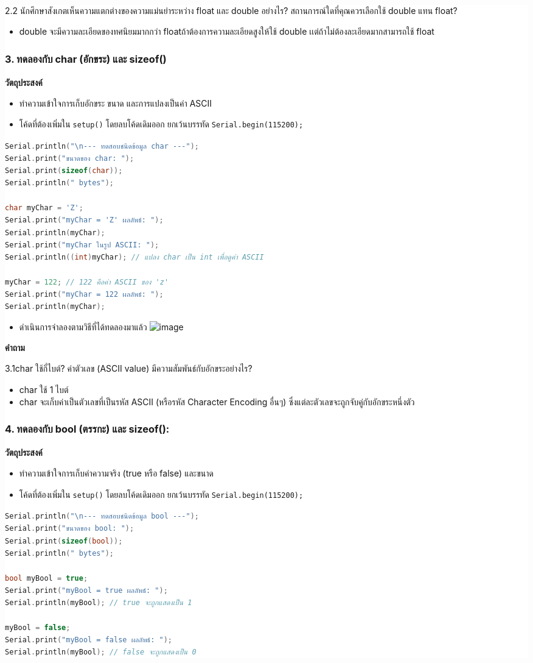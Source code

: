 2.2 นักศึกษาสังเกตเห็นความแตกต่างของความแม่นยำระหว่าง float และ double อย่างไร? สถานการณ์ใดที่คุณควรเลือกใช้ double แทน float?
- double จะมีความละเอียดของทศนิยมมากกว่า floatถ้าต้องการความละเอียดสูงให้ใช้ double เเต่ถ้าไม่ต้องละเอียดมากสามารถใช้ float

### 3. ทดลองกับ char (อักขระ) และ sizeof()

__วัตถุประสงค์__

- ทำความเข้าใจการเก็บอักขระ ขนาด และการแปลงเป็นค่า ASCII

- โค้ดที่ต้องเพิ่มใน `setup()` โดยลบโค้ดเดิมออก ยกเว้นบรรทัด `Serial.begin(115200);`

``` c
Serial.println("\n--- ทดสอบชนิดข้อมูล char ---");
Serial.print("ขนาดของ char: ");
Serial.print(sizeof(char));
Serial.println(" bytes");

char myChar = 'Z';
Serial.print("myChar = 'Z' ผลลัพธ์: ");
Serial.println(myChar);
Serial.print("myChar ในรูป ASCII: ");
Serial.println((int)myChar); // แปลง char เป็น int เพื่อดูค่า ASCII

myChar = 122; // 122 คือค่า ASCII ของ 'z'
Serial.print("myChar = 122 ผลลัพธ์: ");
Serial.println(myChar);
```

- ดำเนินการจำลองตามวิธีที่ได้ทดลองมาแล้ว
![image](https://github.com/user-attachments/assets/67500ffc-6997-4d61-bc43-ea20e232ae50)

  
__คำถาม__

3.1char ใช้กี่ไบต์? ค่าตัวเลข (ASCII value) มีความสัมพันธ์กับอักขระอย่างไร?
- char ใช้ 1 ไบต์
- char จะเก็บค่าเป็นตัวเลขที่เป็นรหัส ASCII (หรือรหัส Character Encoding อื่นๆ) ซึ่งแต่ละตัวเลขจะถูกจับคู่กับอักขระหนึ่งตัว
### 4. ทดลองกับ bool (ตรรกะ) และ sizeof():

__วัตถุประสงค์__

- ทำความเข้าใจการเก็บค่าความจริง (true หรือ false) และขนาด

- โค้ดที่ต้องเพิ่มใน `setup()` โดยลบโค้ดเดิมออก ยกเว้นบรรทัด `Serial.begin(115200);`

``` C++
Serial.println("\n--- ทดสอบชนิดข้อมูล bool ---");
Serial.print("ขนาดของ bool: ");
Serial.print(sizeof(bool));
Serial.println(" bytes");

bool myBool = true;
Serial.print("myBool = true ผลลัพธ์: ");
Serial.println(myBool); // true จะถูกแสดงเป็น 1

myBool = false;
Serial.print("myBool = false ผลลัพธ์: ");
Serial.println(myBool); // false จะถูกแสดงเป็น 0
```

